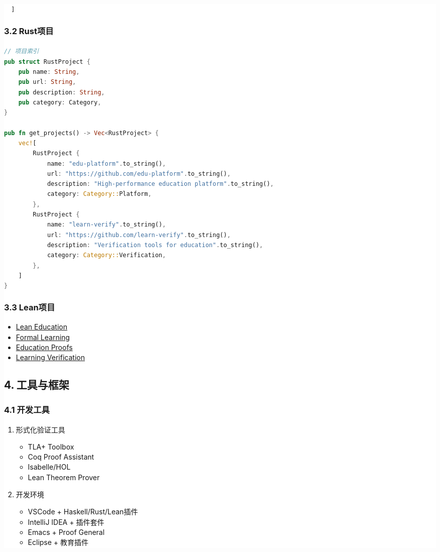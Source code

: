 ```haskell
  ]
```

### 3.2 Rust项目

```rust
// 项目索引
pub struct RustProject {
    pub name: String,
    pub url: String,
    pub description: String,
    pub category: Category,
}

pub fn get_projects() -> Vec<RustProject> {
    vec![
        RustProject {
            name: "edu-platform".to_string(),
            url: "https://github.com/edu-platform".to_string(),
            description: "High-performance education platform".to_string(),
            category: Category::Platform,
        },
        RustProject {
            name: "learn-verify".to_string(),
            url: "https://github.com/learn-verify".to_string(),
            description: "Verification tools for education".to_string(),
            category: Category::Verification,
        },
    ]
}
```

### 3.3 Lean项目

- [Lean Education](https://github.com/leanprover-community/lean-education)
- [Formal Learning](https://github.com/formal-learning)
- [Education Proofs](https://github.com/education-proofs)
- [Learning Verification](https://github.com/learning-verification)

## 4. 工具与框架

### 4.1 开发工具

1. 形式化验证工具
   - TLA+ Toolbox
   - Coq Proof Assistant
   - Isabelle/HOL
   - Lean Theorem Prover

2. 开发环境
   - VSCode + Haskell/Rust/Lean插件
   - IntelliJ IDEA + 插件套件
   - Emacs + Proof General
   - Eclipse + 教育插件

